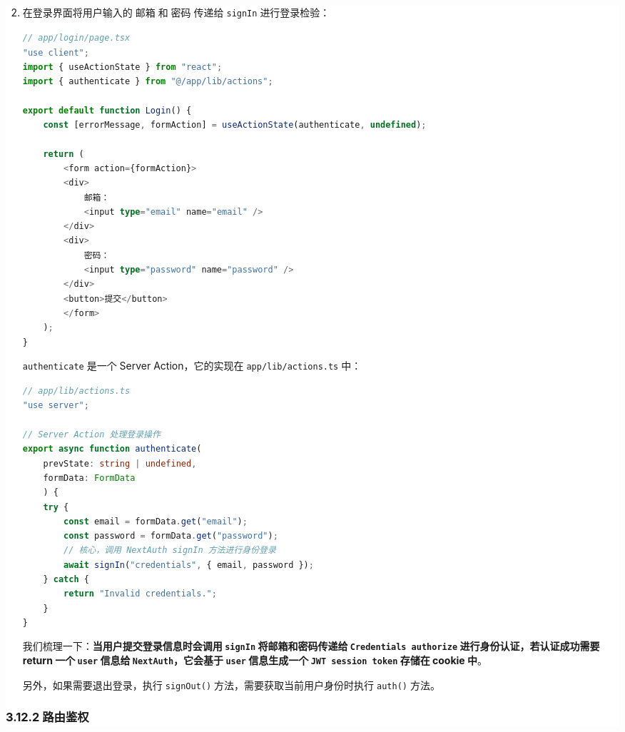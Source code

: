 2.  在登录界面将用户输入的 邮箱 和 密码 传递给 `signIn` 进行登录检验：

    ```ts
    // app/login/page.tsx
    "use client";
    import { useActionState } from "react";
    import { authenticate } from "@/app/lib/actions";

    export default function Login() {
        const [errorMessage, formAction] = useActionState(authenticate, undefined);

        return (
            <form action={formAction}>
            <div>
                邮箱：
                <input type="email" name="email" />
            </div>
            <div>
                密码：
                <input type="password" name="password" />
            </div>
            <button>提交</button>
            </form>
        );
    }
    ```

    `authenticate` 是一个 Server Action，它的实现在 `app/lib/actions.ts` 中：

    ```ts
    // app/lib/actions.ts
    "use server";

    // Server Action 处理登录操作
    export async function authenticate(
        prevState: string | undefined,
        formData: FormData
        ) {
        try {
            const email = formData.get("email");
            const password = formData.get("password");
            // 核心，调用 NextAuth signIn 方法进行身份登录
            await signIn("credentials", { email, password });
        } catch {
            return "Invalid credentials.";
        }
    }
    ```

    我们梳理一下：**当用户提交登录信息时会调用 `signIn` 将邮箱和密码传递给 `Credentials authorize` 进行身份认证，若认证成功需要 return 一个 `user` 信息给 `NextAuth`，它会基于 `user` 信息生成一个 `JWT session token` 存储在 cookie 中**。

    另外，如果需要退出登录，执行 `signOut()` 方法，需要获取当前用户身份时执行 `auth()` 方法。

### 3.12.2 路由鉴权
